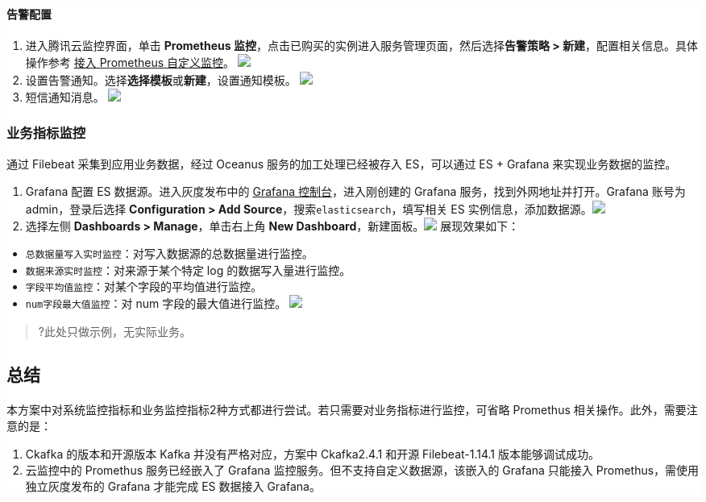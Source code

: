 #### 告警配置
1. 进入腾讯云监控界面，单击 **Prometheus 监控**，点击已购买的实例进入服务管理页面，然后选择**告警策略 > 新建**，配置相关信息。具体操作参考 [接入 Prometheus 自定义监控](https://cloud.tencent.com/document/product/849/55239)。
![](https://main.qcloudimg.com/raw/087bcaae5b0399b72df65f2dc0cfa4b2.png)
2. 设置告警通知。选择**选择模板**或**新建**，设置通知模板。
![](https://main.qcloudimg.com/raw/7b45ce11c3cc10f8887c5b0b6fd3ac73.png)
3. 短信通知消息。
![](https://main.qcloudimg.com/raw/413c5a402ce361f4d753bb3016e976f9.png)

### 业务指标监控  
通过 Filebeat 采集到应用业务数据，经过 Oceanus 服务的加工处理已经被存入 ES，可以通过 ES + Grafana 来实现业务数据的监控。
1. Grafana 配置 ES 数据源。进入灰度发布中的 [Grafana 控制台](https://console.cloud.tencent.com/monitor/grafana)，进入刚创建的 Grafana 服务，找到外网地址并打开。Grafana 账号为 admin，登录后选择 **Configuration > Add Source**，搜索`elasticsearch`，填写相关 ES 实例信息，添加数据源。![](https://main.qcloudimg.com/raw/7257558c62455946a90e54bc2733f397.png)
2. 选择左侧 **Dashboards > Manage**，单击右上角 **New Dashboard**，新建面板。![](https://main.qcloudimg.com/raw/fbfc5bde957f3a323f9c96d794303bfe.png)
展现效果如下：
 - `总数据量写入实时监控`：对写入数据源的总数据量进行监控。 
 - `数据来源实时监控`：对来源于某个特定 log 的数据写入量进行监控。
 - `字段平均值监控`：对某个字段的平均值进行监控。
 - `num字段最大值监控`：对 num 字段的最大值进行监控。
![](https://main.qcloudimg.com/raw/fd657fee538252f026d148272d3ada78.png)

>?此处只做示例，无实际业务。

## 总结
本方案中对系统监控指标和业务监控指标2种方式都进行尝试。若只需要对业务指标进行监控，可省略 Promethus 相关操作。此外，需要注意的是：
1. Ckafka 的版本和开源版本 Kafka 并没有严格对应，方案中 Ckafka2.4.1 和开源 Filebeat-1.14.1 版本能够调试成功。
2. 云监控中的 Promethus 服务已经嵌入了 Grafana 监控服务。但不支持自定义数据源，该嵌入的 Grafana 只能接入 Promethus，需使用独立灰度发布的 Grafana 才能完成 ES 数据接入 Grafana。
